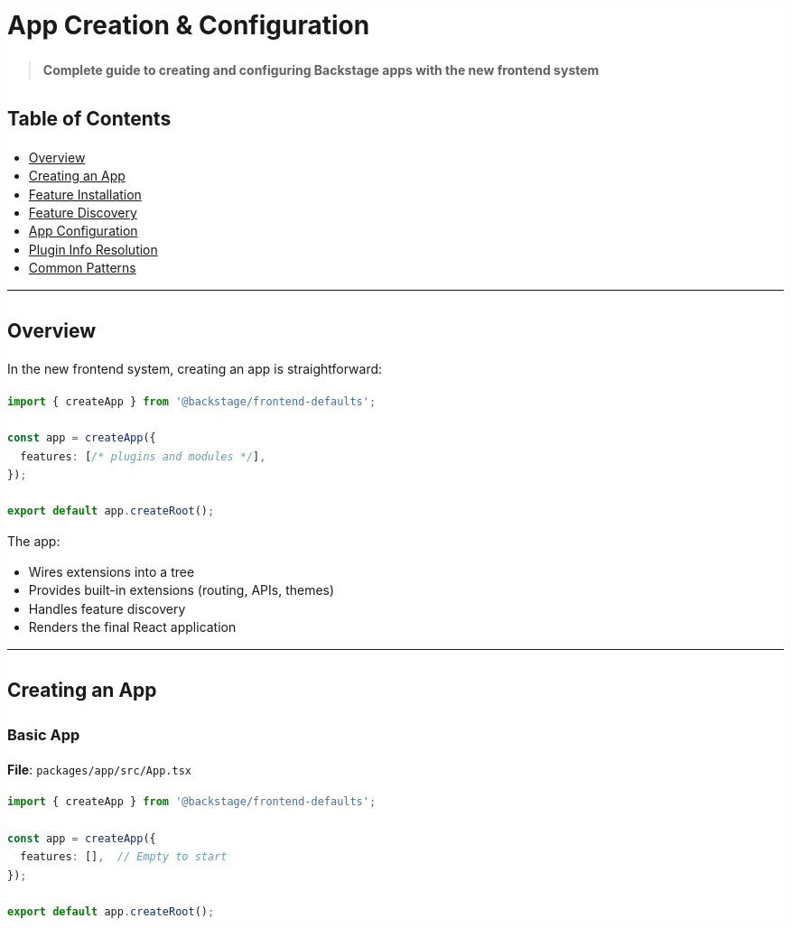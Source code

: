 # App Creation & Configuration

> **Complete guide to creating and configuring Backstage apps with the new frontend system**

## Table of Contents

- [Overview](#overview)
- [Creating an App](#creating-an-app)
- [Feature Installation](#feature-installation)
- [Feature Discovery](#feature-discovery)
- [App Configuration](#app-configuration)
- [Plugin Info Resolution](#plugin-info-resolution)
- [Common Patterns](#common-patterns)

---

## Overview

In the new frontend system, creating an app is straightforward:

```typescript
import { createApp } from '@backstage/frontend-defaults';

const app = createApp({
  features: [/* plugins and modules */],
});

export default app.createRoot();
```

The app:
- Wires extensions into a tree
- Provides built-in extensions (routing, APIs, themes)
- Handles feature discovery
- Renders the final React application

---

## Creating an App

### Basic App

**File**: `packages/app/src/App.tsx`

```typescript
import { createApp } from '@backstage/frontend-defaults';

const app = createApp({
  features: [],  // Empty to start
});

export default app.createRoot();
```
